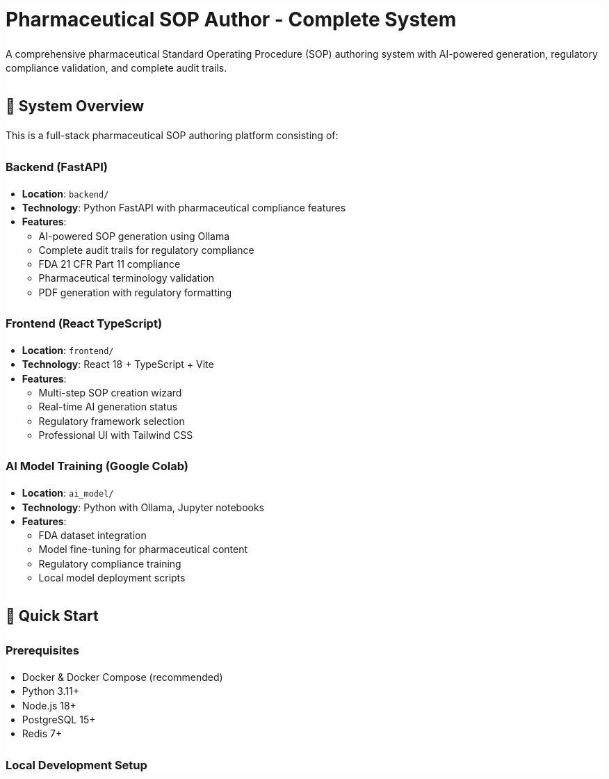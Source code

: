 # Pharmaceutical SOP Author - Complete System

A comprehensive pharmaceutical Standard Operating Procedure (SOP) authoring system with AI-powered generation, regulatory compliance validation, and complete audit trails.

## 🏥 System Overview

This is a full-stack pharmaceutical SOP authoring platform consisting of:

### Backend (FastAPI)
- **Location**: `backend/`
- **Technology**: Python FastAPI with pharmaceutical compliance features
- **Features**:
  - AI-powered SOP generation using Ollama
  - Complete audit trails for regulatory compliance
  - FDA 21 CFR Part 11 compliance
  - Pharmaceutical terminology validation
  - PDF generation with regulatory formatting

### Frontend (React TypeScript)
- **Location**: `frontend/`
- **Technology**: React 18 + TypeScript + Vite
- **Features**:
  - Multi-step SOP creation wizard
  - Real-time AI generation status
  - Regulatory framework selection
  - Professional UI with Tailwind CSS

### AI Model Training (Google Colab)
- **Location**: `ai_model/`
- **Technology**: Python with Ollama, Jupyter notebooks
- **Features**:
  - FDA dataset integration
  - Model fine-tuning for pharmaceutical content
  - Regulatory compliance training
  - Local model deployment scripts

## 🚀 Quick Start

### Prerequisites
- Docker & Docker Compose (recommended)
- Python 3.11+
- Node.js 18+
- PostgreSQL 15+
- Redis 7+

### Local Development Setup
